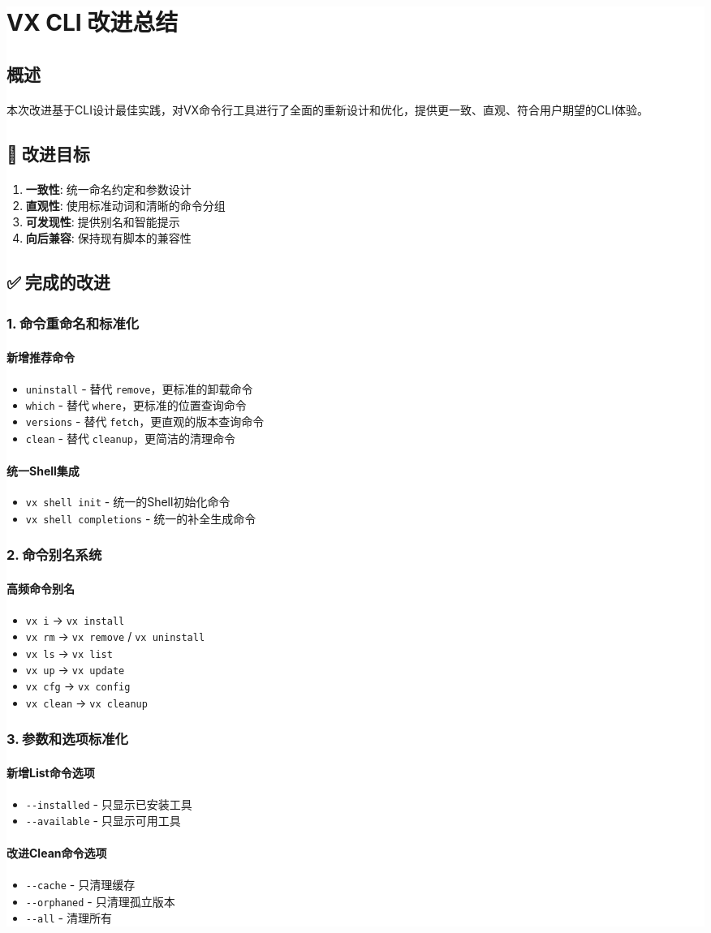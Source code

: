 # VX CLI 改进总结

## 概述

本次改进基于CLI设计最佳实践，对VX命令行工具进行了全面的重新设计和优化，提供更一致、直观、符合用户期望的CLI体验。

## 🎯 改进目标

1. **一致性**: 统一命名约定和参数设计
2. **直观性**: 使用标准动词和清晰的命令分组
3. **可发现性**: 提供别名和智能提示
4. **向后兼容**: 保持现有脚本的兼容性

## ✅ 完成的改进

### 1. 命令重命名和标准化

#### 新增推荐命令
- `uninstall` - 替代 `remove`，更标准的卸载命令
- `which` - 替代 `where`，更标准的位置查询命令  
- `versions` - 替代 `fetch`，更直观的版本查询命令
- `clean` - 替代 `cleanup`，更简洁的清理命令

#### 统一Shell集成
- `vx shell init` - 统一的Shell初始化命令
- `vx shell completions` - 统一的补全生成命令

### 2. 命令别名系统

#### 高频命令别名
- `vx i` → `vx install`
- `vx rm` → `vx remove` / `vx uninstall`
- `vx ls` → `vx list`
- `vx up` → `vx update`
- `vx cfg` → `vx config`
- `vx clean` → `vx cleanup`

### 3. 参数和选项标准化

#### 新增List命令选项
- `--installed` - 只显示已安装工具
- `--available` - 只显示可用工具

#### 改进Clean命令选项
- `--cache` - 只清理缓存
- `--orphaned` - 只清理孤立版本
- `--all` - 清理所有
